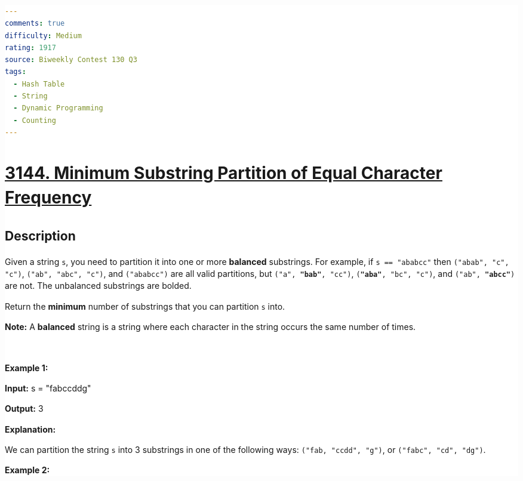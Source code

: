 ```yaml
---
comments: true
difficulty: Medium
rating: 1917
source: Biweekly Contest 130 Q3
tags:
  - Hash Table
  - String
  - Dynamic Programming
  - Counting
---
```




# [3144. Minimum Substring Partition of Equal Character Frequency](https://leetcode.com/problems/minimum-substring-partition-of-equal-character-frequency)


## Description



<p>Given a string <code>s</code>, you need to partition it into one or more <strong>balanced</strong> <span data-keyword="substring">substrings</span>. For example, if <code>s == &quot;ababcc&quot;</code> then <code>(&quot;abab&quot;, &quot;c&quot;, &quot;c&quot;)</code>, <code>(&quot;ab&quot;, &quot;abc&quot;, &quot;c&quot;)</code>, and <code>(&quot;ababcc&quot;)</code> are all valid partitions, but <code>(&quot;a&quot;, <strong>&quot;bab&quot;</strong>, &quot;cc&quot;)</code>, <code>(<strong>&quot;aba&quot;</strong>, &quot;bc&quot;, &quot;c&quot;)</code>, and <code>(&quot;ab&quot;, <strong>&quot;abcc&quot;</strong>)</code> are not. The unbalanced substrings are bolded.</p>

<p>Return the <strong>minimum</strong> number of substrings that you can partition <code>s</code> into.</p>

<p><strong>Note:</strong> A <strong>balanced</strong> string is a string where each character in the string occurs the same number of times.</p>

<p>&nbsp;</p>
<p><strong class="example">Example 1:</strong></p>

<div class="example-block">
<p><strong>Input:</strong> <span class="example-io">s = &quot;fabccddg&quot;</span></p>

<p><strong>Output:</strong> <span class="example-io">3</span></p>

<p><strong>Explanation:</strong></p>

<p>We can partition the string <code>s</code> into 3 substrings in one of the following ways: <code>(&quot;fab, &quot;ccdd&quot;, &quot;g&quot;)</code>, or <code>(&quot;fabc&quot;, &quot;cd&quot;, &quot;dg&quot;)</code>.</p>
</div>

<p><strong class="example">Example 2:</strong></p>

